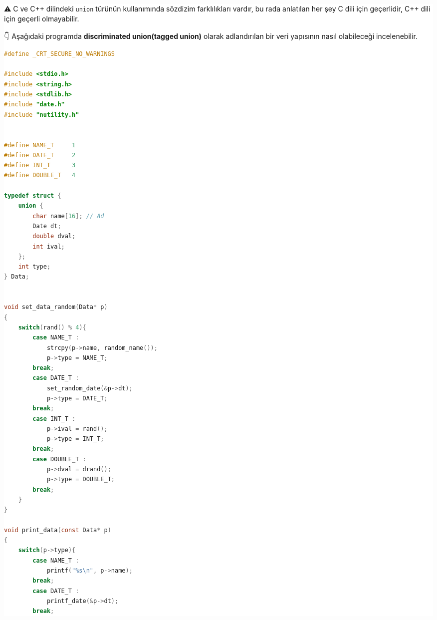 

⚠️ C ve C++ dilindeki `union` türünün kullanımında sözdizim farklılıkları vardır, bu rada anlatılan her şey C dili için geçerlidir, C++ dili için geçerli olmayabilir.



👇 Aşağıdaki programda **discriminated union(tagged union)** olarak adlandırılan bir veri yapısının nasıl olabileceği incelenebilir.
```C
#define _CRT_SECURE_NO_WARNINGS

#include <stdio.h>
#include <string.h>
#include <stdlib.h>
#include "date.h"
#include "nutility.h"


#define NAME_T     1
#define DATE_T     2
#define INT_T      3
#define DOUBLE_T   4

typedef struct {
    union {
        char name[16]; // Ad
        Date dt;
        double dval;
        int ival;
    };
    int type;
} Data;


void set_data_random(Data* p)
{
    switch(rand() % 4){
        case NAME_T : 
            strcpy(p->name, random_name()); 
            p->type = NAME_T;
        break;
        case DATE_T : 
            set_random_date(&p->dt);
            p->type = DATE_T;
        break;
        case INT_T : 
            p->ival = rand();
            p->type = INT_T;
        break;
        case DOUBLE_T : 
            p->dval = drand();
            p->type = DOUBLE_T;
        break;
    }
}

void print_data(const Data* p)
{
    switch(p->type){
        case NAME_T : 
            printf("%s\n", p->name); 
        break;
        case DATE_T : 
            printf_date(&p->dt);
        break;
```